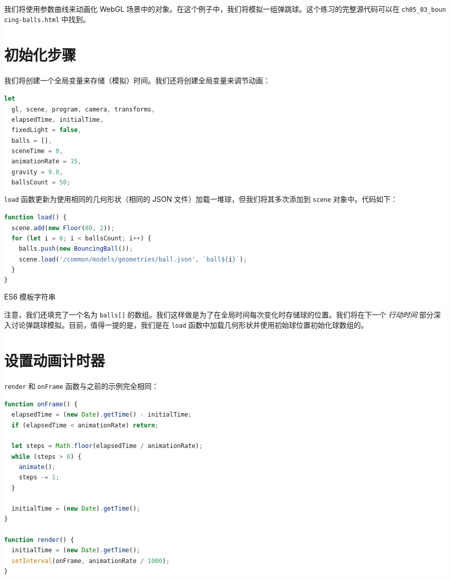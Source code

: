 我们将使用参数曲线来动画化 WebGL 场景中的对象。在这个例子中，我们将模拟一组弹跳球。这个练习的完整源代码可以在 `ch05_03_bouncing-balls.html` 中找到。

# 初始化步骤

我们将创建一个全局变量来存储（模拟）时间。我们还将创建全局变量来调节动画：

```js
let
  gl, scene, program, camera, transforms,
  elapsedTime, initialTime,
  fixedLight = false,
  balls = [],
  sceneTime = 0,
  animationRate = 15,
  gravity = 9.8,
  ballsCount = 50;
```

`load` 函数更新为使用相同的几何形状（相同的 JSON 文件）加载一堆球，但我们将其多次添加到 `scene` 对象中。代码如下：

```js
function load() {
  scene.add(new Floor(80, 2));
  for (let i = 0; i < ballsCount; i++) {
    balls.push(new BouncingBall());
    scene.load('/common/models/geometries/ball.json', `ball${i}`);
  }
}
```

ES6 模板字符串

注意，我们还填充了一个名为 `balls[]` 的数组。我们这样做是为了在全局时间每次变化时存储球的位置。我们将在下一个 *行动时间* 部分深入讨论弹跳球模拟。目前，值得一提的是，我们是在 `load` 函数中加载几何形状并使用初始球位置初始化球数组的。

# 设置动画计时器

`render` 和 `onFrame` 函数与之前的示例完全相同：

```js
function onFrame() {
  elapsedTime = (new Date).getTime() - initialTime;
  if (elapsedTime < animationRate) return;

  let steps = Math.floor(elapsedTime / animationRate);
  while (steps > 0) {
    animate();
    steps -= 1;
  }

  initialTime = (new Date).getTime();
}

function render() {
  initialTime = (new Date).getTime();
  setInterval(onFrame, animationRate / 1000);
}
```
